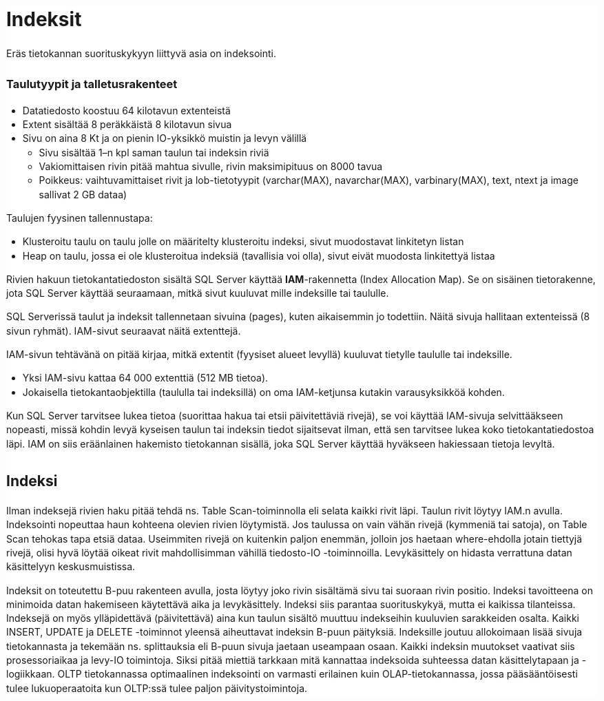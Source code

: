 # Indeksit

Eräs tietokannan suorituskykyyn liittyvä asia on indeksointi. 

### Taulutyypit ja talletusrakenteet

- Datatiedosto koostuu 64 kilotavun extenteistä
- Extent sisältää 8 peräkkäistä 8 kilotavun sivua
- Sivu on aina 8 Kt ja on pienin IO-yksikkö muistin ja levyn välillä
    - Sivu sisältää 1–n kpl saman taulun tai indeksin riviä
    - Vakiomittaisen rivin pitää mahtua sivulle,  rivin maksimipituus on 8000 tavua
    - Poikkeus: vaihtuvamittaiset rivit ja lob-tietotyypit (varchar(MAX), navarchar(MAX), varbinary(MAX), text, ntext ja image sallivat 2 GB dataa)

Taulujen fyysinen tallennustapa:
- Klusteroitu taulu on taulu jolle on määritelty klusteroitu indeksi, sivut muodostavat linkitetyn listan
- Heap on taulu, jossa ei ole klusteroitua indeksiä (tavallisia voi olla), sivut eivät muodosta linkitettyä listaa

Rivien hakuun tietokantatiedoston sisältä SQL Server käyttää **IAM**-rakennetta (Index Allocation Map). 
Se on sisäinen tietorakenne, jota SQL Server käyttää seuraamaan, mitkä sivut kuuluvat mille indeksille tai taululle.

SQL Serverissä taulut ja indeksit tallennetaan sivuina (pages), kuten aikaisemmin jo todettiin. Näitä sivuja hallitaan extenteissä (8 sivun ryhmät). IAM-sivut seuraavat näitä extenttejä.

IAM-sivun tehtävänä on pitää kirjaa, mitkä extentit (fyysiset alueet levyllä) kuuluvat tietylle taululle tai indeksille.
- Yksi IAM-sivu kattaa 64 000 extenttiä (512 MB tietoa).
- Jokaisella tietokantaobjektilla (taululla tai indeksillä) on oma IAM-ketjunsa kutakin varausyksikköä kohden.

Kun SQL Server tarvitsee lukea tietoa (suorittaa hakua tai etsii päivitettäviä rivejä), se voi käyttää IAM-sivuja selvittääkseen nopeasti, missä kohdin levyä kyseisen taulun tai indeksin tiedot sijaitsevat ilman, että sen tarvitsee lukea koko tietokantatiedostoa läpi. IAM on siis eräänlainen hakemisto tietokannan sisällä, joka SQL Server käyttää hyväkseen hakiessaan tietoja levyltä. 

## Indeksi
Ilman indeksejä rivien haku pitää tehdä ns. Table Scan-toiminnolla eli selata kaikki rivit läpi. Taulun rivit löytyy IAM.n avulla. Indeksointi nopeuttaa haun kohteena olevien rivien löytymistä. Jos taulussa on vain vähän rivejä (kymmeniä tai satoja), on Table Scan tehokas tapa etsiä dataa. Useimmiten rivejä on kuitenkin paljon enemmän, jolloin jos haetaan where-ehdolla jotain tiettyjä rivejä, olisi hyvä löytää oikeat rivit mahdollisimman vähillä tiedosto-IO -toiminnoilla. Levykäsittely on hidasta verrattuna datan käsittelyyn keskusmuistissa.

Indeksit on toteutettu B-puu rakenteen avulla, josta löytyy joko rivin sisältämä sivu tai suoraan rivin positio. Indeksi tavoitteena on minimoida datan hakemiseen käytettävä aika ja levykäsittely. Indeksi siis parantaa suorituskykyä, mutta ei kaikissa tilanteissa. Indeksejä on myös ylläpidettävä (päivitettävä) aina kun taulun sisältö muuttuu indekseihin kuuluvien sarakkeiden osalta. Kaikki INSERT, UPDATE ja DELETE -toiminnot yleensä aiheuttavat indeksin B-puun päityksiä. Indeksille joutuu allokoimaan lisää sivuja tietokannasta ja tekemään ns. splittauksia eli B-puun sivuja jaetaan useampaan osaan. Kaikki indeksin muutokset vaativat siis prosessoriaikaa ja levy-IO toimintoja. Siksi pitää miettiä tarkkaan mitä kannattaa indeksoida suhteessa datan käsittelytapaan ja -logiikkaan. OLTP tietokannassa optimaalinen indeksointi on varmasti erilainen kuin OLAP-tietokannassa, jossa pääsääntöisesti tulee lukuoperaatoita kun OLTP:ssä tulee paljon päivitystoimintoja.
